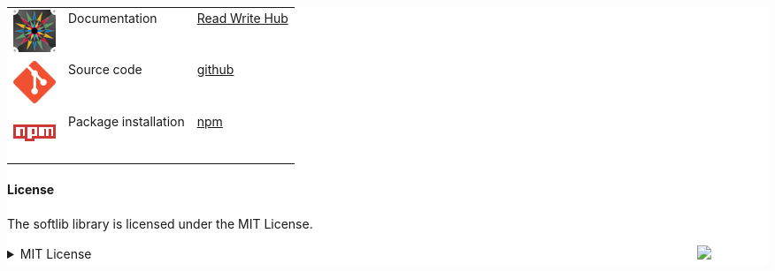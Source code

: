 
<table>
	<tr><td><img src='/img/48x48/read-write-hub.png' alt='Read Write Hub logo' width=48 /></td>	<td>Documentation</td> 		<td><a href='https://hub.readwritetools.com/libs/softlib.blue'>Read Write Hub</a></td></tr>
	<tr><td><img src='/img/48x48/git.png' alt='git logo' width=48 /></td>	<td>Source code</td> 			<td><a href='https://github.com/readwritetools/softlib'>github</a></td></tr>
	<tr><td><img src='/img/48x48/npm.png' alt='npm logo' width=48 /></td>	<td>Package installation</td> <td><a href='https://www.npmjs.com/package/softlib'>npm</a></td></tr>
</table>

#### License

The <span>softlib</span> library is licensed under the MIT License.

<img src='/img/blue-seal-mit.png' width=80 align=right />

<details><summary>MIT License</summary></details>

